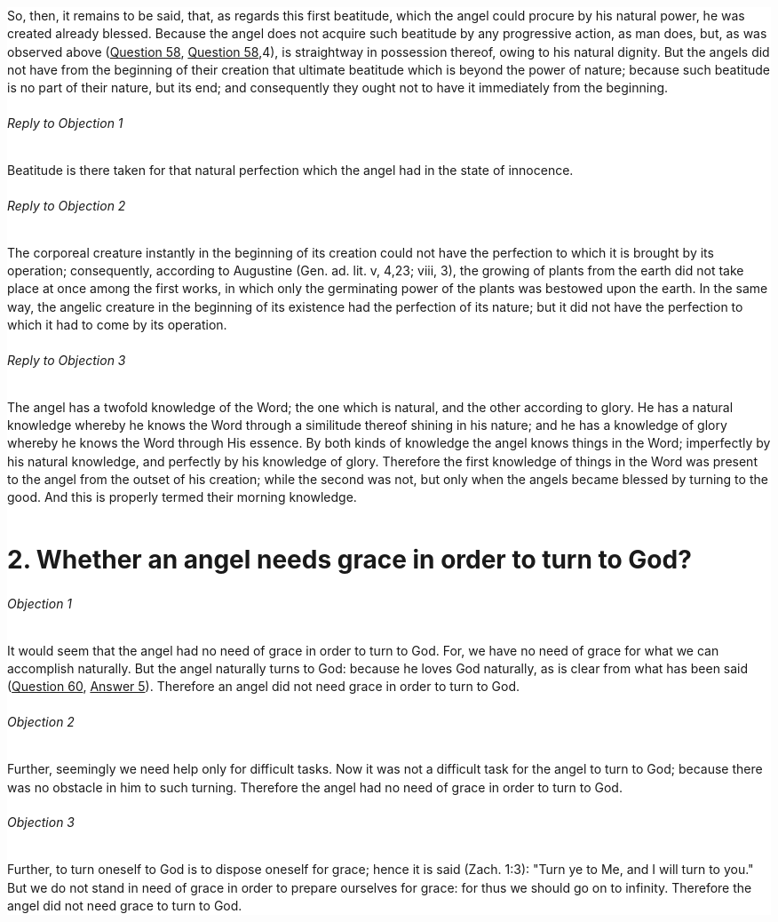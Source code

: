 So, then, it remains to be said, that, as regards this first beatitude, which the angel could procure by his natural power, he was created already blessed. Because the angel does not acquire such beatitude by any progressive action, as man does, but, as was observed above ([Question 58](58.%20Mode%20of%20Angelic%20Knowledge.md), [Question 58](58.%20Mode%20of%20Angelic%20Knowledge.md),4), is straightway in possession thereof, owing to his natural dignity. But the angels did not have from the beginning of their creation that ultimate beatitude which is beyond the power of nature; because such beatitude is no part of their nature, but its end; and consequently they ought not to have it immediately from the beginning.  

###### Reply to Objection 1
Beatitude is there taken for that natural perfection which the angel had in the state of innocence.  

###### Reply to Objection 2
The corporeal creature instantly in the beginning of its creation could not have the perfection to which it is brought by its operation; consequently, according to Augustine (Gen. ad. lit. v, 4,23; viii, 3), the growing of plants from the earth did not take place at once among the first works, in which only the germinating power of the plants was bestowed upon the earth. In the same way, the angelic creature in the beginning of its existence had the perfection of its nature; but it did not have the perfection to which it had to come by its operation.  

###### Reply to Objection 3
The angel has a twofold knowledge of the Word; the one which is natural, and the other according to glory. He has a natural knowledge whereby he knows the Word through a similitude thereof shining in his nature; and he has a knowledge of glory whereby he knows the Word through His essence. By both kinds of knowledge the angel knows things in the Word; imperfectly by his natural knowledge, and perfectly by his knowledge of glory. Therefore the first knowledge of things in the Word was present to the angel from the outset of his creation; while the second was not, but only when the angels became blessed by turning to the good. And this is properly termed their morning knowledge.  




# 2. Whether an angel needs grace in order to turn to God? 

###### Objection 1
It would seem that the angel had no need of grace in order to turn to God. For, we have no need of grace for what we can accomplish naturally. But the angel naturally turns to God: because he loves God naturally, as is clear from what has been said ([Question 60](60.%20Love%20or%20Dilection%20of%20the%20Angels.md), [Answer 5](60.%20Love%20or%20Dilection%20of%20the%20Angels.md#5.%20Whether%20an%20angel%20by%20natural%20love%20loves%20God%20more%20than%20he%20loves%20himself?%20)). Therefore an angel did not need grace in order to turn to God.  

###### Objection 2
Further, seemingly we need help only for difficult tasks. Now it was not a difficult task for the angel to turn to God; because there was no obstacle in him to such turning. Therefore the angel had no need of grace in order to turn to God.  

###### Objection 3
Further, to turn oneself to God is to dispose oneself for grace; hence it is said (Zach. 1:3): "Turn ye to Me, and I will turn to you." But we do not stand in need of grace in order to prepare ourselves for grace: for thus we should go on to infinity. Therefore the angel did not need grace to turn to God.  
